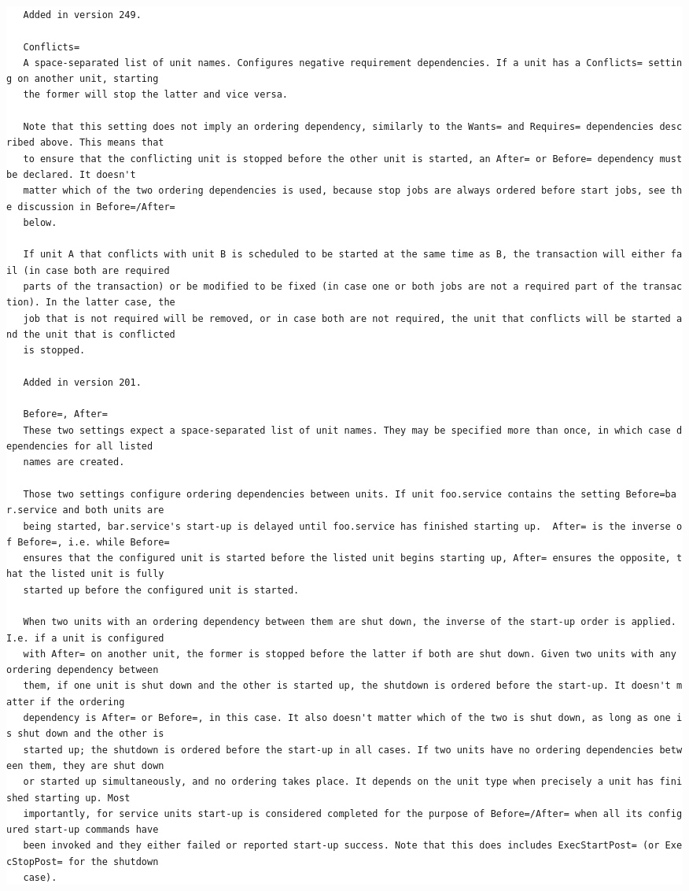 	   Added in version 249.

       Conflicts=
	   A space-separated list of unit names. Configures negative requirement dependencies. If a unit has a Conflicts= setting on another unit, starting
	   the former will stop the latter and vice versa.

	   Note that this setting does not imply an ordering dependency, similarly to the Wants= and Requires= dependencies described above. This means that
	   to ensure that the conflicting unit is stopped before the other unit is started, an After= or Before= dependency must be declared. It doesn't
	   matter which of the two ordering dependencies is used, because stop jobs are always ordered before start jobs, see the discussion in Before=/After=
	   below.

	   If unit A that conflicts with unit B is scheduled to be started at the same time as B, the transaction will either fail (in case both are required
	   parts of the transaction) or be modified to be fixed (in case one or both jobs are not a required part of the transaction). In the latter case, the
	   job that is not required will be removed, or in case both are not required, the unit that conflicts will be started and the unit that is conflicted
	   is stopped.

	   Added in version 201.

       Before=, After=
	   These two settings expect a space-separated list of unit names. They may be specified more than once, in which case dependencies for all listed
	   names are created.

	   Those two settings configure ordering dependencies between units. If unit foo.service contains the setting Before=bar.service and both units are
	   being started, bar.service's start-up is delayed until foo.service has finished starting up.	 After= is the inverse of Before=, i.e. while Before=
	   ensures that the configured unit is started before the listed unit begins starting up, After= ensures the opposite, that the listed unit is fully
	   started up before the configured unit is started.

	   When two units with an ordering dependency between them are shut down, the inverse of the start-up order is applied. I.e. if a unit is configured
	   with After= on another unit, the former is stopped before the latter if both are shut down. Given two units with any ordering dependency between
	   them, if one unit is shut down and the other is started up, the shutdown is ordered before the start-up. It doesn't matter if the ordering
	   dependency is After= or Before=, in this case. It also doesn't matter which of the two is shut down, as long as one is shut down and the other is
	   started up; the shutdown is ordered before the start-up in all cases. If two units have no ordering dependencies between them, they are shut down
	   or started up simultaneously, and no ordering takes place. It depends on the unit type when precisely a unit has finished starting up. Most
	   importantly, for service units start-up is considered completed for the purpose of Before=/After= when all its configured start-up commands have
	   been invoked and they either failed or reported start-up success. Note that this does includes ExecStartPost= (or ExecStopPost= for the shutdown
	   case).
